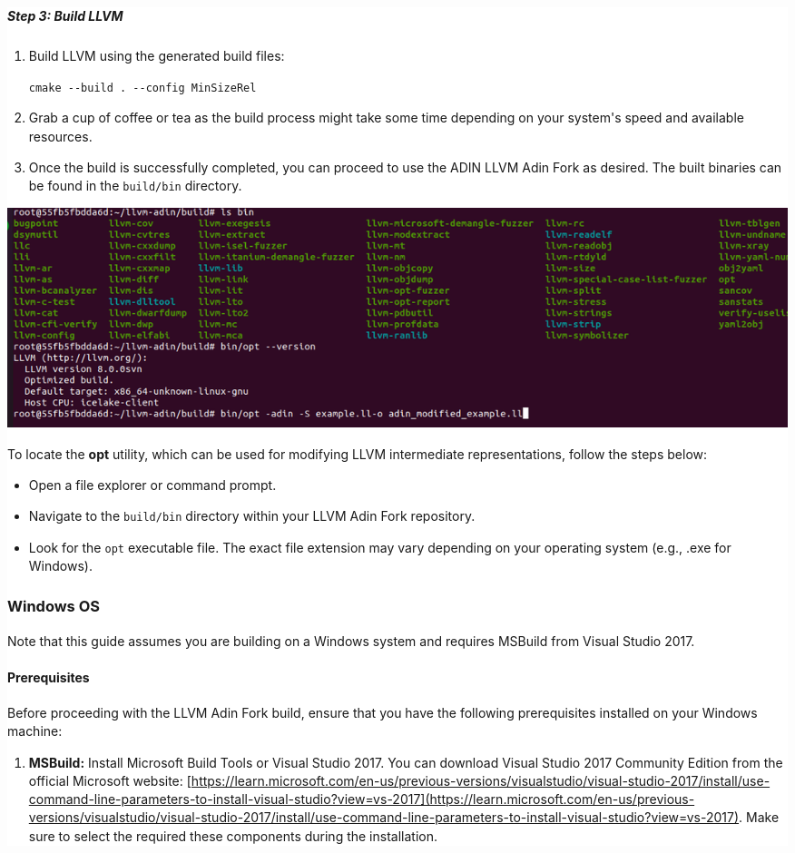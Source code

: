 ##### Step 3: Build LLVM

1. Build LLVM using the generated build files:
   ```
   cmake --build . --config MinSizeRel
   ```
2. Grab a cup of coffee or tea as the build process might take some time depending on your system's speed and available resources.

3. Once the build is successfully completed, you can proceed to use the ADIN LLVM Adin Fork as desired. The built binaries can be found in the `build/bin` directory.

![opt.PNG](docs/opt-ubuntu.png)

To locate the **opt** utility, which can be used for modifying LLVM intermediate representations, follow the steps below:

   * Open a file explorer or command prompt.

   * Navigate to the `build/bin` directory within your LLVM Adin Fork repository.

   * Look for the `opt` executable file. The exact file extension may vary depending on your operating system (e.g., .exe for Windows).


### Windows OS

Note that this guide assumes you are building on a Windows system and requires MSBuild from Visual Studio 2017.


#### Prerequisites

Before proceeding with the LLVM Adin Fork build, ensure that you have the following prerequisites installed on your Windows machine:

1. **MSBuild:** Install Microsoft Build Tools or Visual Studio 2017. You can download Visual Studio 2017 Community Edition from the official Microsoft website: [https://learn.microsoft.com/en-us/previous-versions/visualstudio/visual-studio-2017/install/use-command-line-parameters-to-install-visual-studio?view=vs-2017](https://learn.microsoft.com/en-us/previous-versions/visualstudio/visual-studio-2017/install/use-command-line-parameters-to-install-visual-studio?view=vs-2017). Make sure to select the required these components during the installation.
